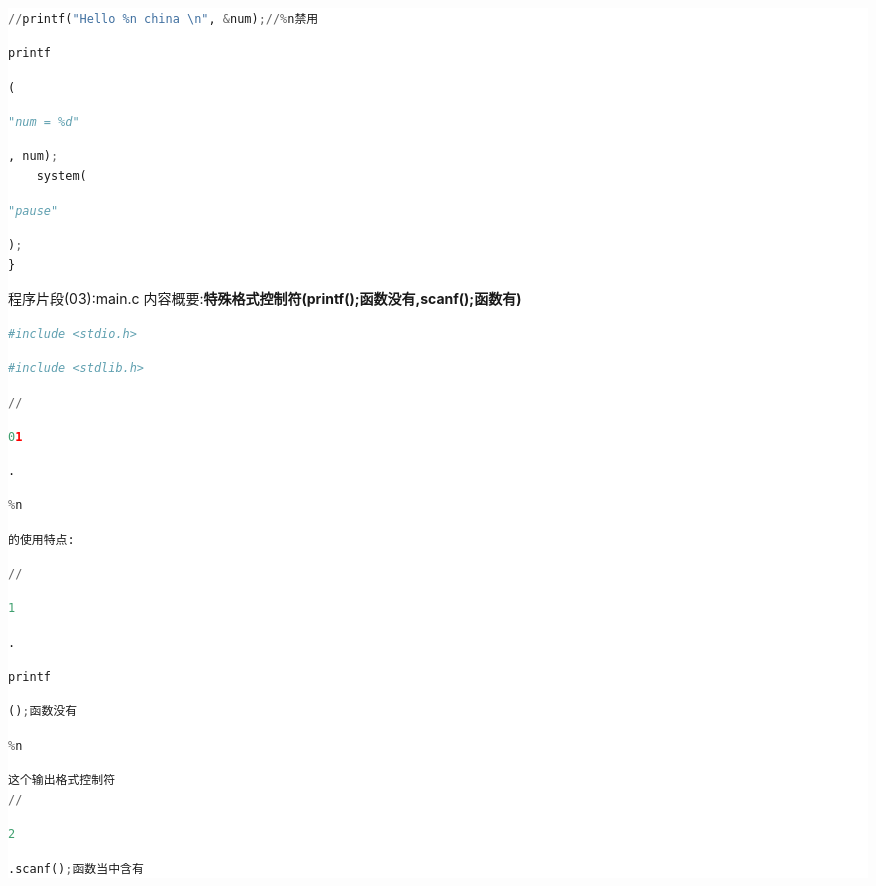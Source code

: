 ```python
//printf("Hello %n china \n", &num);//%n禁用
```
```python
printf
```
```python
(
```
```python
"num = %d"
```
```python
, num);
    system(
```
```python
"pause"
```
```python
);
}
```
程序片段(03):main.c
内容概要:**特殊格式控制符(printf();函数没有,scanf();函数有)**
```python
#include <stdio.h>
```
```python
#include <stdlib.h>
```
```python
//
```
```python
01
```
```python
.
```
```python
%n
```
```python
的使用特点:
```
```python
//
```
```python
1
```
```python
.
```
```python
printf
```
```python
();函数没有
```
```python
%n
```
```python
这个输出格式控制符
//
```
```python
2
```
```python
.scanf();函数当中含有
```